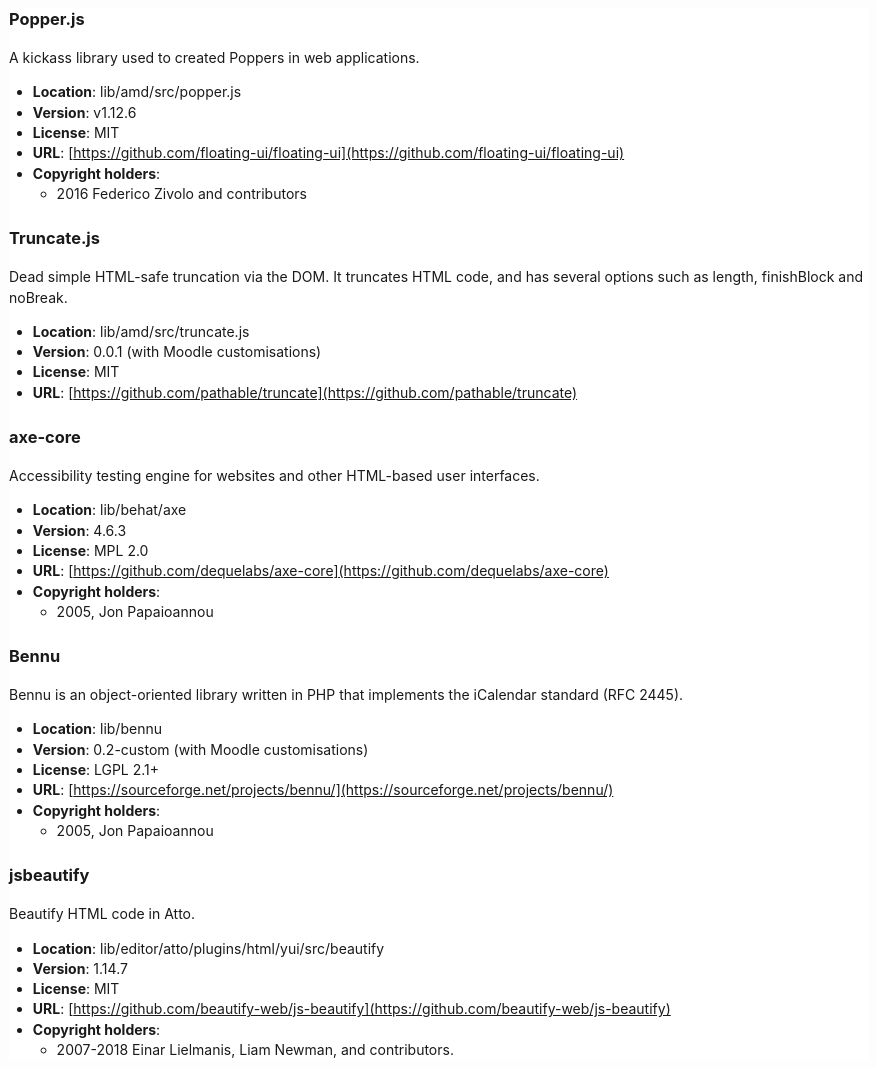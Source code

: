### Popper.js

A kickass library used to created Poppers in web applications.

- **Location**: lib/amd/src/popper.js
- **Version**: v1.12.6
- **License**:  MIT
- **URL**: [https://github.com/floating-ui/floating-ui](https://github.com/floating-ui/floating-ui)
- **Copyright holders**:
  - 2016 Federico Zivolo and contributors

### Truncate.js

Dead simple HTML-safe truncation via the DOM. It truncates HTML code, and has several options such as length, finishBlock and noBreak.

- **Location**: lib/amd/src/truncate.js
- **Version**: 0.0.1 (with Moodle customisations)
- **License**:  MIT
- **URL**: [https://github.com/pathable/truncate](https://github.com/pathable/truncate)

### axe-core

Accessibility testing engine for websites and other HTML-based user interfaces.

- **Location**: lib/behat/axe
- **Version**: 4.6.3
- **License**:  MPL 2.0
- **URL**: [https://github.com/dequelabs/axe-core](https://github.com/dequelabs/axe-core)
- **Copyright holders**:
  - 2005, Jon Papaioannou

### Bennu

Bennu is an object-oriented library written in PHP that implements the iCalendar standard (RFC 2445).

- **Location**: lib/bennu
- **Version**: 0.2-custom (with Moodle customisations)
- **License**:  LGPL 2.1+
- **URL**: [https://sourceforge.net/projects/bennu/](https://sourceforge.net/projects/bennu/)
- **Copyright holders**:
  - 2005, Jon Papaioannou

### jsbeautify

Beautify HTML code in Atto.

- **Location**: lib/editor/atto/plugins/html/yui/src/beautify
- **Version**: 1.14.7
- **License**:  MIT
- **URL**: [https://github.com/beautify-web/js-beautify](https://github.com/beautify-web/js-beautify)
- **Copyright holders**:
  - 2007-2018 Einar Lielmanis, Liam Newman, and contributors.
